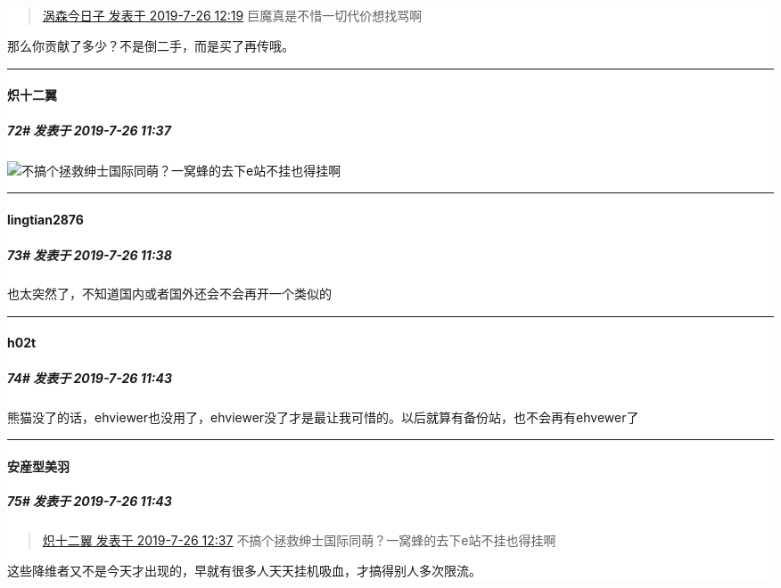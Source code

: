

<blockquote><a href="httphttps://bbs.saraba1st.com/2b/forum.php?mod=redirect&amp;goto=findpost&amp;pid=44666254&amp;ptid=1849208" target="_blank">涡森今日子 发表于 2019-7-26 12:19</a>
巨魔真是不惜一切代价想找骂啊</blockquote>
那么你贡献了多少？不是倒二手，而是买了再传哦。







-----

####  炽十二翼  
##### 72#       发表于 2019-7-26 11:37



<img src="https://static.saraba1st.com/image/smiley/face2017/037.png" referrerpolicy="no-referrer">不搞个拯救绅士国际同萌？一窝蜂的去下e站不挂也得挂啊







-----

####  lingtian2876  
##### 73#       发表于 2019-7-26 11:38




也太突然了，不知道国内或者国外还会不会再开一个类似的







-----

####  h02t  
##### 74#       发表于 2019-7-26 11:43




熊猫没了的话，ehviewer也没用了，ehviewer没了才是最让我可惜的。以后就算有备份站，也不会再有ehvewer了







-----

####  安産型美羽  
##### 75#       发表于 2019-7-26 11:43



<blockquote><a href="httphttps://bbs.saraba1st.com/2b/forum.php?mod=redirect&amp;goto=findpost&amp;pid=44666539&amp;ptid=1849208" target="_blank">炽十二翼 发表于 2019-7-26 12:37</a>
不搞个拯救绅士国际同萌？一窝蜂的去下e站不挂也得挂啊</blockquote>
这些降维者又不是今天才出现的，早就有很多人天天挂机吸血，才搞得别人多次限流。
